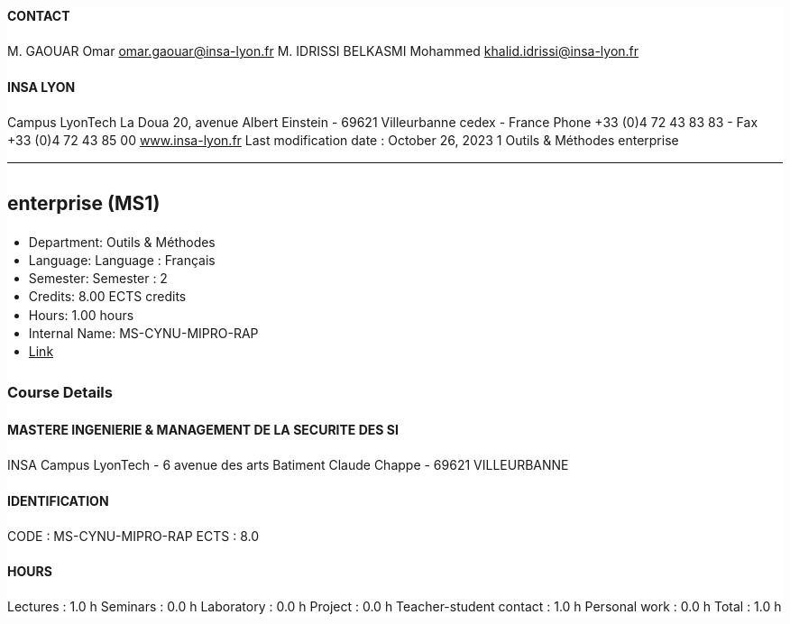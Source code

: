 #### CONTACT

M. GAOUAR Omar
omar.gaouar@insa-lyon.fr
M. IDRISSI BELKASMI
Mohammed
khalid.idrissi@insa-lyon.fr

#### INSA LYON

Campus LyonTech La Doua
20, avenue Albert Einstein - 69621 Villeurbanne cedex - France
Phone +33 (0)4 72 43 83 83 - Fax +33 (0)4 72 43 85 00
www.insa-lyon.fr
Last modification date : October 26, 2023
1
Outils & Méthodes
enterprise


---

## enterprise (MS1)

- Department: Outils & Méthodes
- Language: Language : Français
- Semester: Semester : 2
- Credits: 8.00 ECTS credits
- Hours: 1.00 hours
- Internal Name: MS-CYNU-MIPRO-RAP
- [Link](https://scolpeda.insa-lyon.fr/f/ects?id=53391&_lang=en)

### Course Details

#### MASTERE INGENIERIE & MANAGEMENT DE LA SECURITE DES SI

INSA Campus LyonTech - 6 avenue des arts
Batiment Claude Chappe - 69621 VILLEURBANNE

#### IDENTIFICATION

CODE :
MS-CYNU-MIPRO-RAP
ECTS :
8.0

#### HOURS

Lectures :
1.0 h
Seminars :
0.0 h
Laboratory :
0.0 h
Project :
0.0 h
Teacher-student
contact :
1.0 h
Personal work :
0.0 h
Total :
1.0 h
